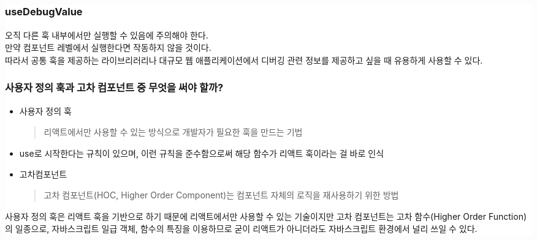 ### useDebugValue

오직 다른 훅 내부에서만 실행할 수 있음에 주의해야 한다.  
만약 컴포넌트 레벨에서 실행한다면 작동하지 않을 것이다.  
따라서 공통 훅을 제공하는 라이브리러리나 대규모 웹 애플리케이션에서 디버깅 관련 정보를 제공하고 싶을 때 유용하게 사용할 수 있다.

### 사용자 정의 훅과 고차 컴포넌트 중 무엇을 써야 할까?

- 사용자 정의 훅
  > 리액트에서만 사용할 수 있는 방식으로 개발자가 필요한 훅을 만드는 기법
- use로 시작한다는 규칙이 있으며, 이런 규칙을 준수함으로써 해당 함수가 리액트 훅이라는 걸 바로 인식

- 고차컴포넌트
  > 고차 컴포넌트(HOC, Higher Order Component)는 컴포넌트 자체의 로직을 재사용하기 위한 방법

사용자 정의 훅은 리액트 훅을 기반으로 하기 때문에 리액트에서만 사용할 수 있는 기술이지만 고차 컴포넌트는 고차 함수(Higher Order Function)의 일종으로, 자바스크립트 일급 객체, 함수의 특징을 이용하므로 굳이 리액트가 아니더라도 자바스크립트 환경에서 널리 쓰일 수 있다.
